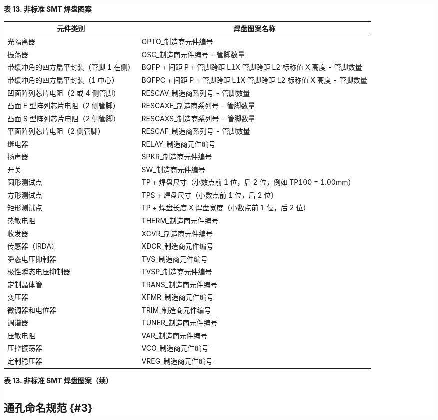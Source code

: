 **表 13. 非标准 SMT 焊盘图案**

| 元件类别                     | 焊盘图案名称                                                                                |
|-----------------------------|--------------------------------------------------------------------------------------------|
| 光隔离器                    | OPTO_制造商元件编号                                                                         |
| 振荡器                      | OSC_制造商元件编号 - 管脚数量                                                               |
| 带缓冲角的四方扁平封装（管脚 1 在侧） | BQFP + 间距 P + 管脚跨距 L1X 管脚跨距 L2 标称值 X 高度 - 管脚数量                                 |
| 带缓冲角的四方扁平封装（1 中心） | BQFPC + 间距 P + 管脚跨距 L1X 管脚跨距 L2 标称值 X 高度 - 管脚数量                                |
| 凹面阵列芯片电阻（2 或 4 侧管脚） | RESCAV_制造商系列号 - 管脚数量                                                              |
| 凸面 E 型阵列芯片电阻（2 侧管脚） | RESCAXE_制造商系列号 - 管脚数量                                                             |
| 凸面 S 型阵列芯片电阻（2 侧管脚） | RESCAXS_制造商系列号 - 管脚数量                                                             |
| 平面阵列芯片电阻（2 侧管脚）  | RESCAF_制造商系列号 - 管脚数量                                                              |
| 继电器                      | RELAY_制造商元件编号                                                                        |
| 扬声器                      | SPKR_制造商元件编号                                                                         |
| 开关                        | SW_制造商元件编号                                                                           |
| 圆形测试点                  | TP + 焊盘尺寸（小数点前 1 位，后 2 位，例如 TP100 = 1.00mm）                                     |
| 方形测试点                  | TPS + 焊盘尺寸（小数点前 1 位，后 2 位）                                                        |
| 矩形测试点                  | TP + 焊盘长度 X 焊盘宽度（小数点前 1 位，后 2 位）                                                |
| 热敏电阻                    | THERM_制造商元件编号                                                                        |
| 收发器                      | XCVR_制造商元件编号                                                                         |
| 传感器（IRDA）              | XDCR_制造商元件编号                                                                         |
| 瞬态电压抑制器              | TVS_制造商元件编号                                                                          |
| 极性瞬态电压抑制器          | TVSP_制造商元件编号                                                                         |
| 定制晶体管                  | TRANS_制造商元件编号                                                                        |
| 变压器                      | XFMR_制造商元件编号          |
| 微调器和电位器              | TRIM_制造商元件编号          |
| 调谐器                      | TUNER_制造商元件编号         |
| 压敏电阻                    | VAR_制造商元件编号           |
| 压控振荡器                  | VCO_制造商元件编号           |
| 定制稳压器                  | VREG_制造商元件编号          |

**表 13. 非标准 SMT 焊盘图案（续）**

## 通孔命名规范 \{#3}
